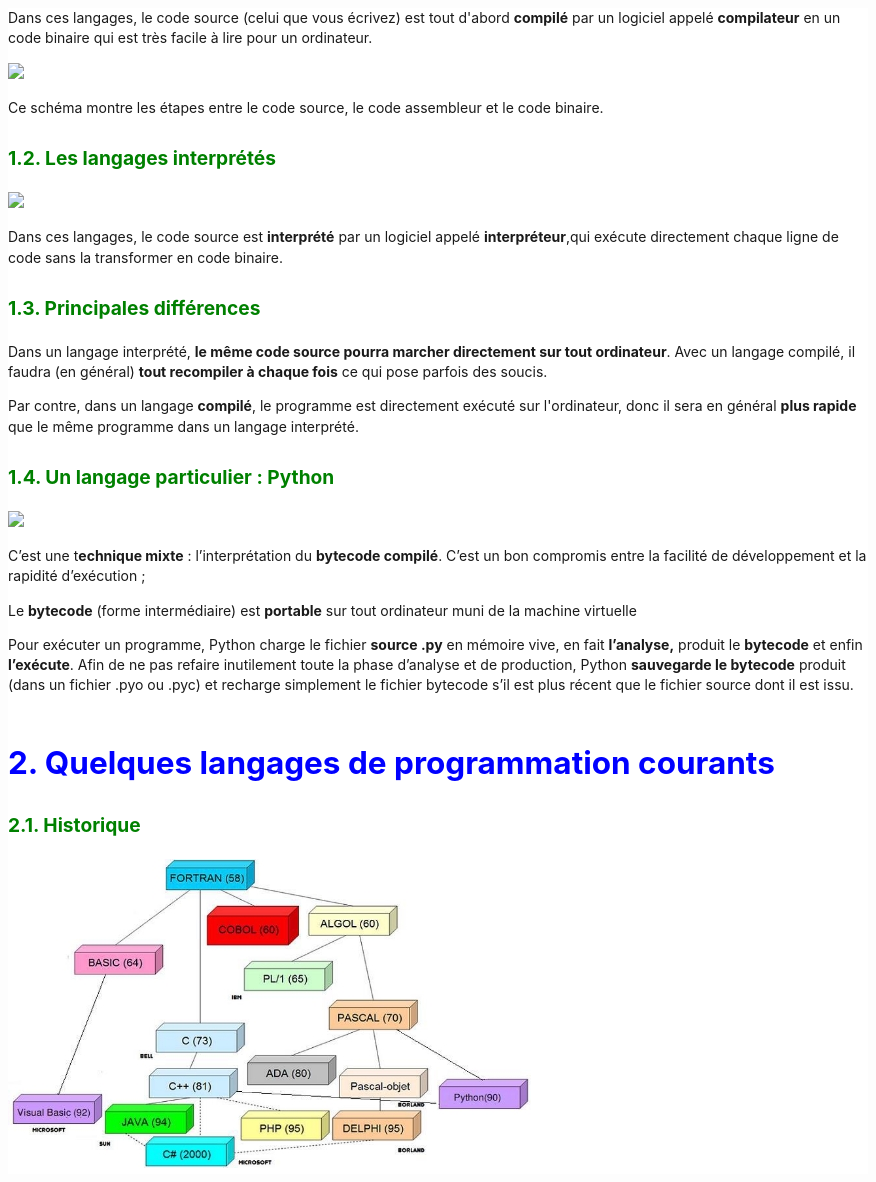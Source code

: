 Dans ces langages, le code source (celui que vous écrivez) est tout d'abord **compilé** par un logiciel appelé **compilateur** en un code binaire qui est très facile à lire pour un ordinateur.

![](Aspose.Words.7488426a-f593-4c9d-89c4-e8b91637fe20.003.png)

Ce schéma montre les étapes entre le code source, le code assembleur et le code binaire.

### **<h3 style="color:green;">1.2. Les langages interprétés</h3>**
![](Aspose.Words.7488426a-f593-4c9d-89c4-e8b91637fe20.004.png)

Dans ces langages, le code source est **interprété** par un logiciel appelé **interpréteur**,qui exécute directement chaque ligne de code sans la transformer en code binaire.

### **<h3 style="color:green;">1.3. Principales différences</h3>**

Dans un langage interprété, **le même code source pourra marcher directement sur tout ordinateur**. Avec un langage compilé, il faudra (en général) **tout recompiler à chaque fois** ce qui pose parfois des soucis. 

Par contre, dans un langage **compilé**, le programme est directement exécuté sur l'ordinateur, donc il sera en général **plus rapide** que le même programme dans un langage interprété. 

### **<h3 style="color:green;">1.4. Un<a name="_page1_x40.00_y593.92"></a> langage particulier : Python</h3>** 

![](Aspose.Words.7488426a-f593-4c9d-89c4-e8b91637fe20.005.png)

C’est une t**echnique mixte** : l’interprétation du **bytecode compilé**. C’est un bon compromis entre la facilité de développement et la rapidité d’exécution ; 

Le **bytecode** (forme intermédiaire) est **portable** sur tout ordinateur muni de la machine virtuelle 

Pour exécuter un programme, Python charge le fichier **source .py** en mémoire vive, en fait **l’analyse,** produit le **bytecode** et enfin **l’exécute**. Afin de ne pas refaire inutilement toute la phase d’analyse et de production, Python **sauvegarde le bytecode** produit (dans un fichier .pyo ou .pyc) et recharge simplement le fichier bytecode s’il est plus récent que le fichier source dont il est issu.  

## **<H2 STYLE="COLOR:BLUE;">2. Quelques<a name="_page2_x40.00_y36.92"></a> langages de programmation courants</h2>** 
### **<h3 style="color:green;">2.1. Historique<a name="_page2_x40.00_y58.92"></a></h3>** 

![](Aspose.Words.7488426a-f593-4c9d-89c4-e8b91637fe20.006.jpeg)
